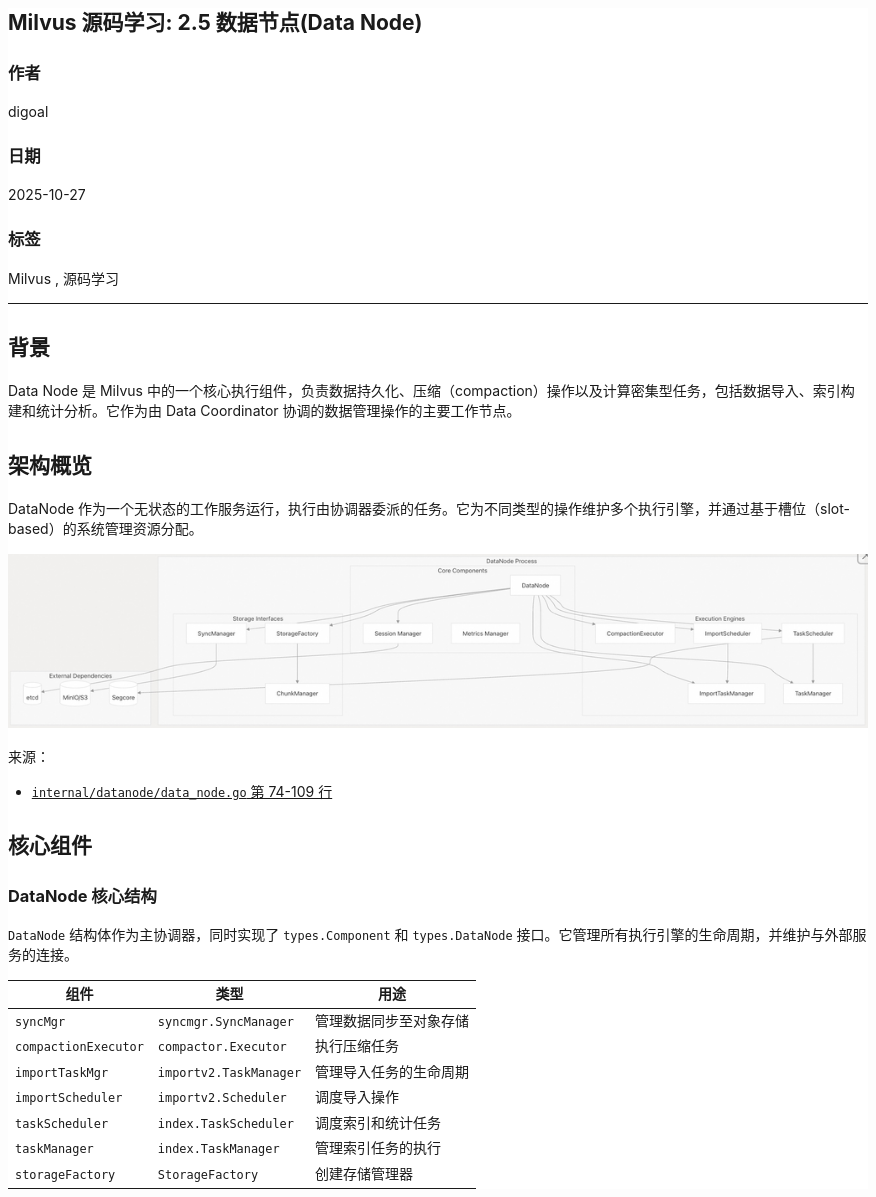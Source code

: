 ## Milvus 源码学习: 2.5 数据节点(Data Node)    
                              
### 作者                             
digoal                            
                           
### 日期                          
2025-10-27                          
                            
### 标签                            
Milvus , 源码学习                             
                            
----                            
                            
## 背景                        
Data Node 是 Milvus 中的一个核心执行组件，负责数据持久化、压缩（compaction）操作以及计算密集型任务，包括数据导入、索引构建和统计分析。它作为由 Data Coordinator 协调的数据管理操作的主要工作节点。  
  
## 架构概览  
  
DataNode 作为一个无状态的工作服务运行，执行由协调器委派的任务。它为不同类型的操作维护多个执行引擎，并通过基于槽位（slot-based）的系统管理资源分配。  
  
![pic](20251027_14_pic_001.jpg)  
  
来源：    
- [`internal/datanode/data_node.go` 第 74-109 行](https://github.com/milvus-io/milvus/blob/18371773/internal/datanode/data_node.go#L74-L109)  
  
## 核心组件  
  
### DataNode 核心结构  
  
`DataNode` 结构体作为主协调器，同时实现了 `types.Component` 和 `types.DataNode` 接口。它管理所有执行引擎的生命周期，并维护与外部服务的连接。  
  
| 组件 | 类型 | 用途 |  
|---|---|---|  
| `syncMgr` | `syncmgr.SyncManager` | 管理数据同步至对象存储 |  
| `compactionExecutor` | `compactor.Executor` | 执行压缩任务 |  
| `importTaskMgr` | `importv2.TaskManager` | 管理导入任务的生命周期 |  
| `importScheduler` | `importv2.Scheduler` | 调度导入操作 |  
| `taskScheduler` | `index.TaskScheduler` | 调度索引和统计任务 |  
| `taskManager` | `index.TaskManager` | 管理索引任务的执行 |  
| `storageFactory` | `StorageFactory` | 创建存储管理器 |  
  